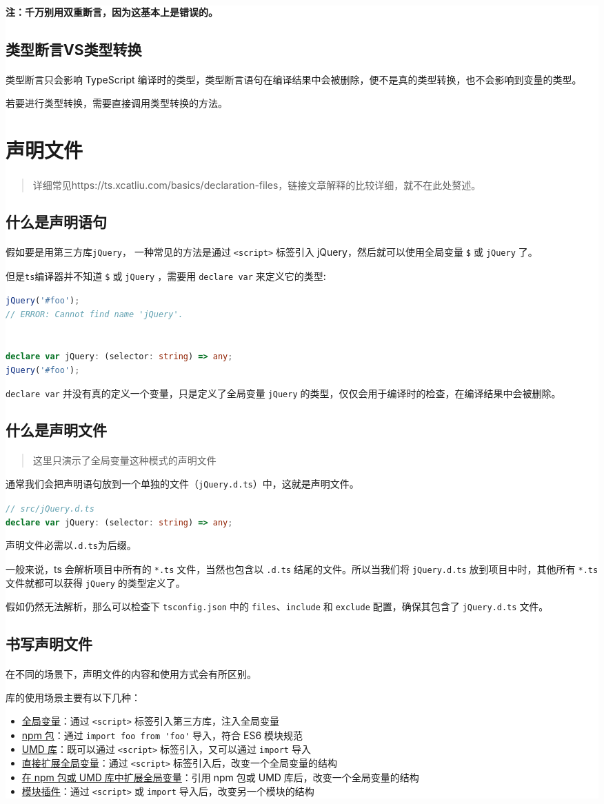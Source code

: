 **注：千万别用双重断言，因为这基本上是错误的。**

## 类型断言VS类型转换

类型断言只会影响 TypeScript 编译时的类型，类型断言语句在编译结果中会被删除，便不是真的类型转换，也不会影响到变量的类型。

若要进行类型转换，需要直接调用类型转换的方法。

# 声明文件

> 详细常见https://ts.xcatliu.com/basics/declaration-files，链接文章解释的比较详细，就不在此处赘述。

## 什么是声明语句

假如要是用第三方库`jQuery`， 一种常见的方法是通过 `<script>` 标签引入 jQuery，然后就可以使用全局变量 `$` 或 `jQuery` 了。

但是`ts`编译器并不知道 `$` 或 `jQuery` ，需要用 `declare var` 来定义它的类型:

```typescript
jQuery('#foo');
// ERROR: Cannot find name 'jQuery'.


declare var jQuery: (selector: string) => any;
jQuery('#foo');
```

`declare var` 并没有真的定义一个变量，只是定义了全局变量 `jQuery` 的类型，仅仅会用于编译时的检查，在编译结果中会被删除。

## 什么是声明文件

> 这里只演示了全局变量这种模式的声明文件

通常我们会把声明语句放到一个单独的文件（`jQuery.d.ts`）中，这就是声明文件。

```typescript
// src/jQuery.d.ts
declare var jQuery: (selector: string) => any;
```

声明文件必需以`.d.ts`为后缀。

一般来说，ts 会解析项目中所有的 `*.ts` 文件，当然也包含以 `.d.ts` 结尾的文件。所以当我们将 `jQuery.d.ts` 放到项目中时，其他所有 `*.ts` 文件就都可以获得 `jQuery` 的类型定义了。

假如仍然无法解析，那么可以检查下 `tsconfig.json` 中的 `files`、`include` 和 `exclude` 配置，确保其包含了 `jQuery.d.ts` 文件。

## 书写声明文件

在不同的场景下，声明文件的内容和使用方式会有所区别。

库的使用场景主要有以下几种：

- [全局变量]()：通过 `<script>` 标签引入第三方库，注入全局变量
- [npm 包]()：通过 `import foo from 'foo'` 导入，符合 ES6 模块规范
- [UMD 库]()：既可以通过 `<script>` 标签引入，又可以通过 `import` 导入
- [直接扩展全局变量]()：通过 `<script>` 标签引入后，改变一个全局变量的结构
- [在 npm 包或 UMD 库中扩展全局变量]()：引用 npm 包或 UMD 库后，改变一个全局变量的结构
- [模块插件]()：通过 `<script>` 或 `import` 导入后，改变另一个模块的结构

